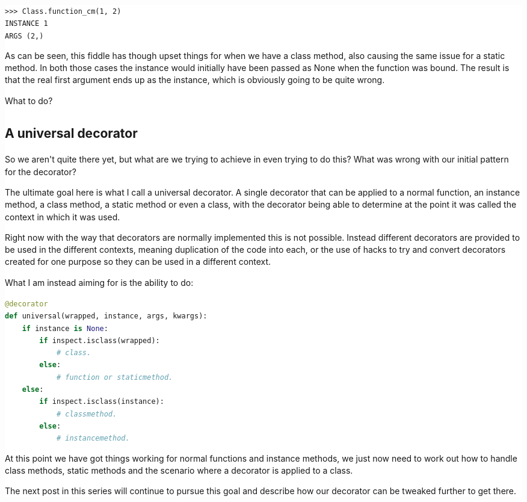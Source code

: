 ```pycon
>>> Class.function_cm(1, 2)
INSTANCE 1
ARGS (2,)
```

As can be seen, this fiddle has though upset things for when we have a
class method, also causing the same issue for a static method. In both
those cases the instance would initially have been passed as None when the
function was bound. The result is that the real first argument ends up as
the instance, which is obviously going to be quite wrong.

What to do?

A universal decorator
---------------------

So we aren't quite there yet, but what are we trying to achieve in even
trying to do this? What was wrong with our initial pattern for the
decorator?

The ultimate goal here is what I call a universal decorator. A single
decorator that can be applied to a normal function, an instance method, a
class method, a static method or even a class, with the decorator being
able to determine at the point it was called the context in which it was
used.

Right now with the way that decorators are normally implemented this is not
possible. Instead different decorators are provided to be used in the
different contexts, meaning duplication of the code into each, or the use
of hacks to try and convert decorators created for one purpose so they can
be used in a different context.

What I am instead aiming for is the ability to do:

```python
@decorator
def universal(wrapped, instance, args, kwargs):
    if instance is None:
        if inspect.isclass(wrapped):
            # class.
        else:
            # function or staticmethod.
    else:
        if inspect.isclass(instance):
            # classmethod.
        else:
            # instancemethod.
```

At this point we have got things working for normal functions and instance
methods, we just now need to work out how to handle class methods, static
methods and the scenario where a decorator is applied to a class.

The next post in this series will continue to pursue this goal and describe
how our decorator can be tweaked further to get there.

